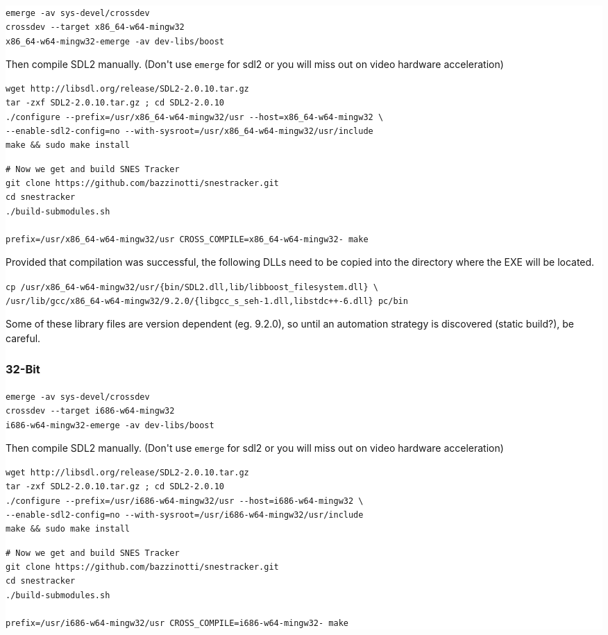 ```
emerge -av sys-devel/crossdev
crossdev --target x86_64-w64-mingw32
x86_64-w64-mingw32-emerge -av dev-libs/boost
```

Then compile SDL2 manually. (Don't use `emerge` for sdl2 or you will miss out on video hardware acceleration)

```
wget http://libsdl.org/release/SDL2-2.0.10.tar.gz
tar -zxf SDL2-2.0.10.tar.gz ; cd SDL2-2.0.10
./configure --prefix=/usr/x86_64-w64-mingw32/usr --host=x86_64-w64-mingw32 \
--enable-sdl2-config=no --with-sysroot=/usr/x86_64-w64-mingw32/usr/include
make && sudo make install
```

```
# Now we get and build SNES Tracker
git clone https://github.com/bazzinotti/snestracker.git
cd snestracker
./build-submodules.sh

prefix=/usr/x86_64-w64-mingw32/usr CROSS_COMPILE=x86_64-w64-mingw32- make
```

Provided that compilation was successful, the following DLLs need to be copied into the directory where the EXE will be located.

```
cp /usr/x86_64-w64-mingw32/usr/{bin/SDL2.dll,lib/libboost_filesystem.dll} \
/usr/lib/gcc/x86_64-w64-mingw32/9.2.0/{libgcc_s_seh-1.dll,libstdc++-6.dll} pc/bin
```

Some of these library files are version dependent (eg. 9.2.0), so until an
automation strategy is discovered (static build?), be careful.

### 32-Bit

```
emerge -av sys-devel/crossdev
crossdev --target i686-w64-mingw32
i686-w64-mingw32-emerge -av dev-libs/boost
```

Then compile SDL2 manually. (Don't use `emerge` for sdl2 or you will miss out on video hardware acceleration)

```
wget http://libsdl.org/release/SDL2-2.0.10.tar.gz
tar -zxf SDL2-2.0.10.tar.gz ; cd SDL2-2.0.10
./configure --prefix=/usr/i686-w64-mingw32/usr --host=i686-w64-mingw32 \
--enable-sdl2-config=no --with-sysroot=/usr/i686-w64-mingw32/usr/include
make && sudo make install
```

```
# Now we get and build SNES Tracker
git clone https://github.com/bazzinotti/snestracker.git
cd snestracker
./build-submodules.sh

prefix=/usr/i686-w64-mingw32/usr CROSS_COMPILE=i686-w64-mingw32- make
```

